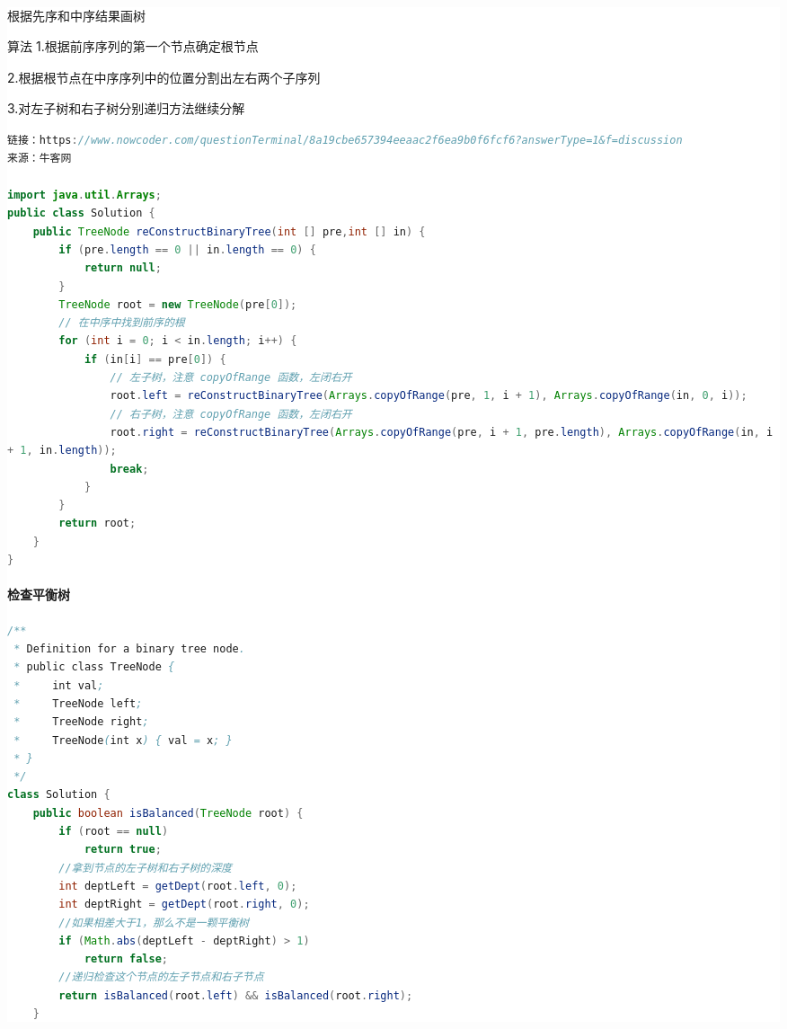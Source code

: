 
根据先序和中序结果画树

算法
1.根据前序序列的第一个节点确定根节点

2.根据根节点在中序序列中的位置分割出左右两个子序列

3.对左子树和右子树分别递归方法继续分解

```java
链接：https://www.nowcoder.com/questionTerminal/8a19cbe657394eeaac2f6ea9b0f6fcf6?answerType=1&f=discussion
来源：牛客网

import java.util.Arrays;
public class Solution {
    public TreeNode reConstructBinaryTree(int [] pre,int [] in) {
        if (pre.length == 0 || in.length == 0) {
            return null;
        }
        TreeNode root = new TreeNode(pre[0]);
        // 在中序中找到前序的根
        for (int i = 0; i < in.length; i++) {
            if (in[i] == pre[0]) {
                // 左子树，注意 copyOfRange 函数，左闭右开
                root.left = reConstructBinaryTree(Arrays.copyOfRange(pre, 1, i + 1), Arrays.copyOfRange(in, 0, i));
                // 右子树，注意 copyOfRange 函数，左闭右开
                root.right = reConstructBinaryTree(Arrays.copyOfRange(pre, i + 1, pre.length), Arrays.copyOfRange(in, i + 1, in.length));
                break;
            }
        }
        return root;
    }
}
```







#### 检查平衡树

```java
/**
 * Definition for a binary tree node.
 * public class TreeNode {
 *     int val;
 *     TreeNode left;
 *     TreeNode right;
 *     TreeNode(int x) { val = x; }
 * }
 */
class Solution {
    public boolean isBalanced(TreeNode root) {
        if (root == null)
            return true;
        //拿到节点的左子树和右子树的深度
        int deptLeft = getDept(root.left, 0);
        int deptRight = getDept(root.right, 0);
        //如果相差大于1，那么不是一颗平衡树
        if (Math.abs(deptLeft - deptRight) > 1)
            return false;
        //递归检查这个节点的左子节点和右子节点
        return isBalanced(root.left) && isBalanced(root.right);
    }
```